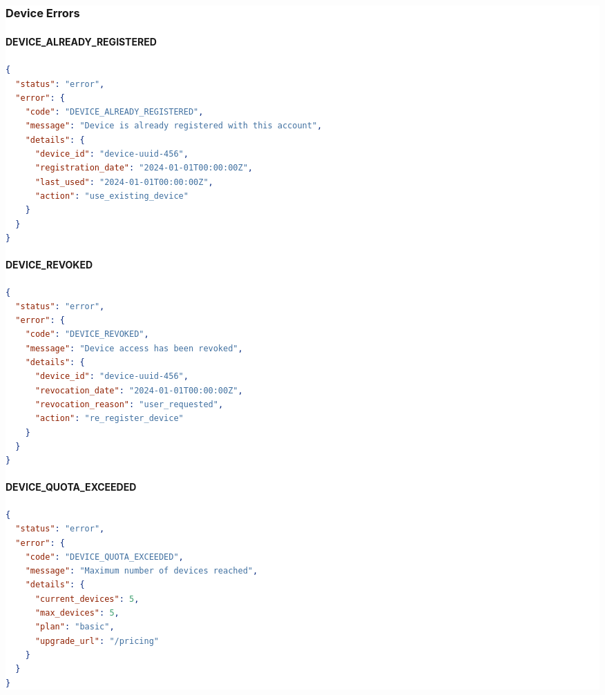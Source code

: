 ```json
```

### Device Errors

#### DEVICE_ALREADY_REGISTERED
```json
{
  "status": "error",
  "error": {
    "code": "DEVICE_ALREADY_REGISTERED",
    "message": "Device is already registered with this account",
    "details": {
      "device_id": "device-uuid-456",
      "registration_date": "2024-01-01T00:00:00Z",
      "last_used": "2024-01-01T00:00:00Z",
      "action": "use_existing_device"
    }
  }
}
```

#### DEVICE_REVOKED
```json
{
  "status": "error",
  "error": {
    "code": "DEVICE_REVOKED",
    "message": "Device access has been revoked",
    "details": {
      "device_id": "device-uuid-456",
      "revocation_date": "2024-01-01T00:00:00Z",
      "revocation_reason": "user_requested",
      "action": "re_register_device"
    }
  }
}
```

#### DEVICE_QUOTA_EXCEEDED
```json
{
  "status": "error",
  "error": {
    "code": "DEVICE_QUOTA_EXCEEDED",
    "message": "Maximum number of devices reached",
    "details": {
      "current_devices": 5,
      "max_devices": 5,
      "plan": "basic",
      "upgrade_url": "/pricing"
    }
  }
}
```
